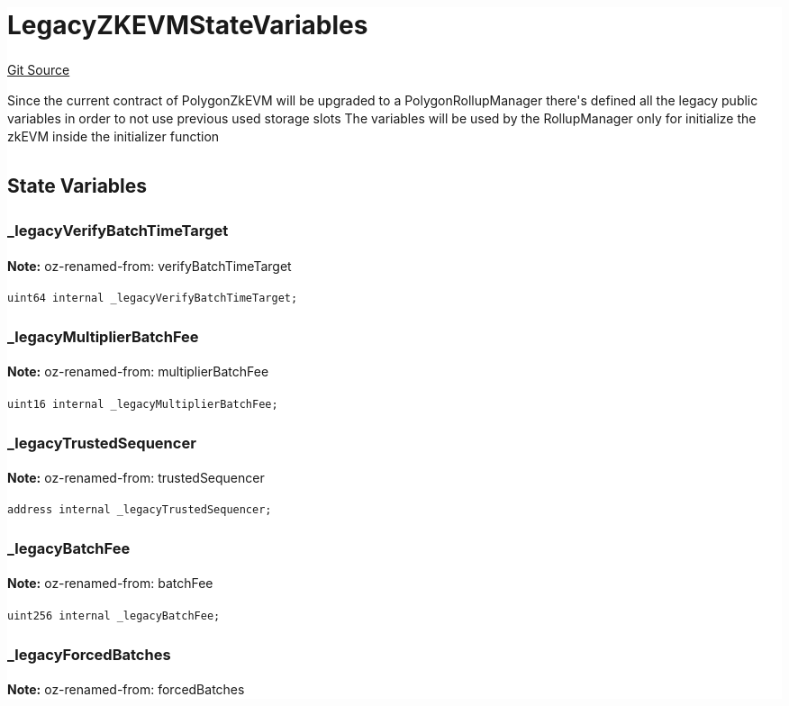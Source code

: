 # LegacyZKEVMStateVariables
[Git Source](https://github.com/agglayer/agglayer-contracts/blob/856b421eef55a77f98f6fed45beb5ed8e3023c16/contracts/lib/LegacyZKEVMStateVariables.sol)

Since the current contract of PolygonZkEVM will be upgraded to a PolygonRollupManager there's defined
all the legacy public variables in order to not use previous used storage slots
The variables will be used by the RollupManager only for initialize the zkEVM inside the initializer function


## State Variables
### _legacyVerifyBatchTimeTarget
**Note:**
oz-renamed-from: verifyBatchTimeTarget


```solidity
uint64 internal _legacyVerifyBatchTimeTarget;
```


### _legacyMultiplierBatchFee
**Note:**
oz-renamed-from: multiplierBatchFee


```solidity
uint16 internal _legacyMultiplierBatchFee;
```


### _legacyTrustedSequencer
**Note:**
oz-renamed-from: trustedSequencer


```solidity
address internal _legacyTrustedSequencer;
```


### _legacyBatchFee
**Note:**
oz-renamed-from: batchFee


```solidity
uint256 internal _legacyBatchFee;
```


### _legacyForcedBatches
**Note:**
oz-renamed-from: forcedBatches
